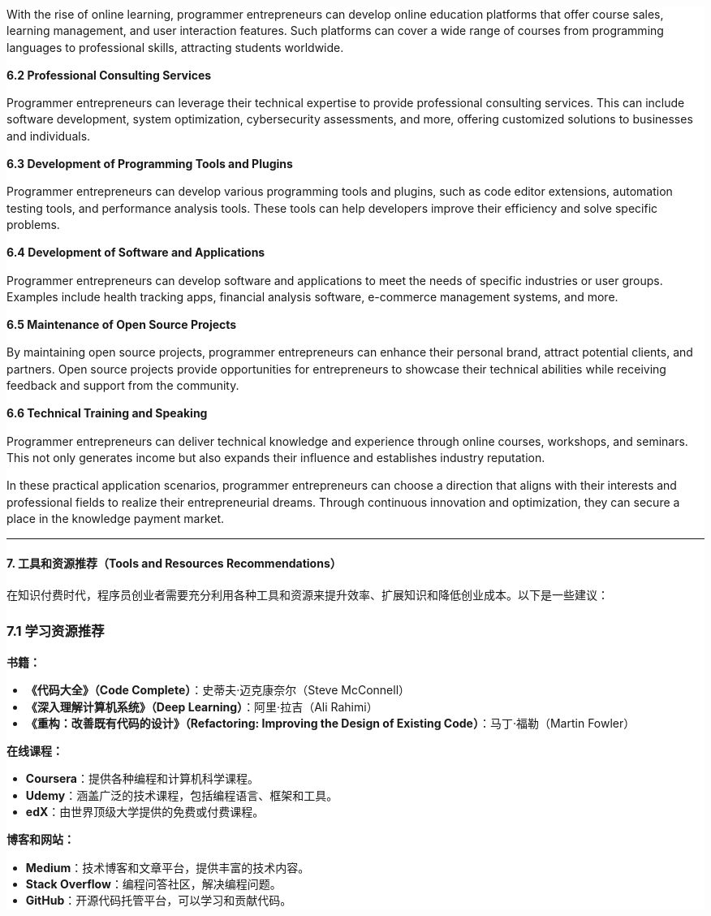 With the rise of online learning, programmer entrepreneurs can develop online education platforms that offer course sales, learning management, and user interaction features. Such platforms can cover a wide range of courses from programming languages to professional skills, attracting students worldwide.

**6.2 Professional Consulting Services**

Programmer entrepreneurs can leverage their technical expertise to provide professional consulting services. This can include software development, system optimization, cybersecurity assessments, and more, offering customized solutions to businesses and individuals.

**6.3 Development of Programming Tools and Plugins**

Programmer entrepreneurs can develop various programming tools and plugins, such as code editor extensions, automation testing tools, and performance analysis tools. These tools can help developers improve their efficiency and solve specific problems.

**6.4 Development of Software and Applications**

Programmer entrepreneurs can develop software and applications to meet the needs of specific industries or user groups. Examples include health tracking apps, financial analysis software, e-commerce management systems, and more.

**6.5 Maintenance of Open Source Projects**

By maintaining open source projects, programmer entrepreneurs can enhance their personal brand, attract potential clients, and partners. Open source projects provide opportunities for entrepreneurs to showcase their technical abilities while receiving feedback and support from the community.

**6.6 Technical Training and Speaking**

Programmer entrepreneurs can deliver technical knowledge and experience through online courses, workshops, and seminars. This not only generates income but also expands their influence and establishes industry reputation.

In these practical application scenarios, programmer entrepreneurs can choose a direction that aligns with their interests and professional fields to realize their entrepreneurial dreams. Through continuous innovation and optimization, they can secure a place in the knowledge payment market.

---

#### **7. 工具和资源推荐（Tools and Resources Recommendations）**

在知识付费时代，程序员创业者需要充分利用各种工具和资源来提升效率、扩展知识和降低创业成本。以下是一些建议：

### 7.1 学习资源推荐

**书籍：**
- **《代码大全》（Code Complete）**：史蒂夫·迈克康奈尔（Steve McConnell）
- **《深入理解计算机系统》（Deep Learning）**：阿里·拉吉（Ali Rahimi）
- **《重构：改善既有代码的设计》（Refactoring: Improving the Design of Existing Code）**：马丁·福勒（Martin Fowler）

**在线课程：**
- **Coursera**：提供各种编程和计算机科学课程。
- **Udemy**：涵盖广泛的技术课程，包括编程语言、框架和工具。
- **edX**：由世界顶级大学提供的免费或付费课程。

**博客和网站：**
- **Medium**：技术博客和文章平台，提供丰富的技术内容。
- **Stack Overflow**：编程问答社区，解决编程问题。
- **GitHub**：开源代码托管平台，可以学习和贡献代码。
